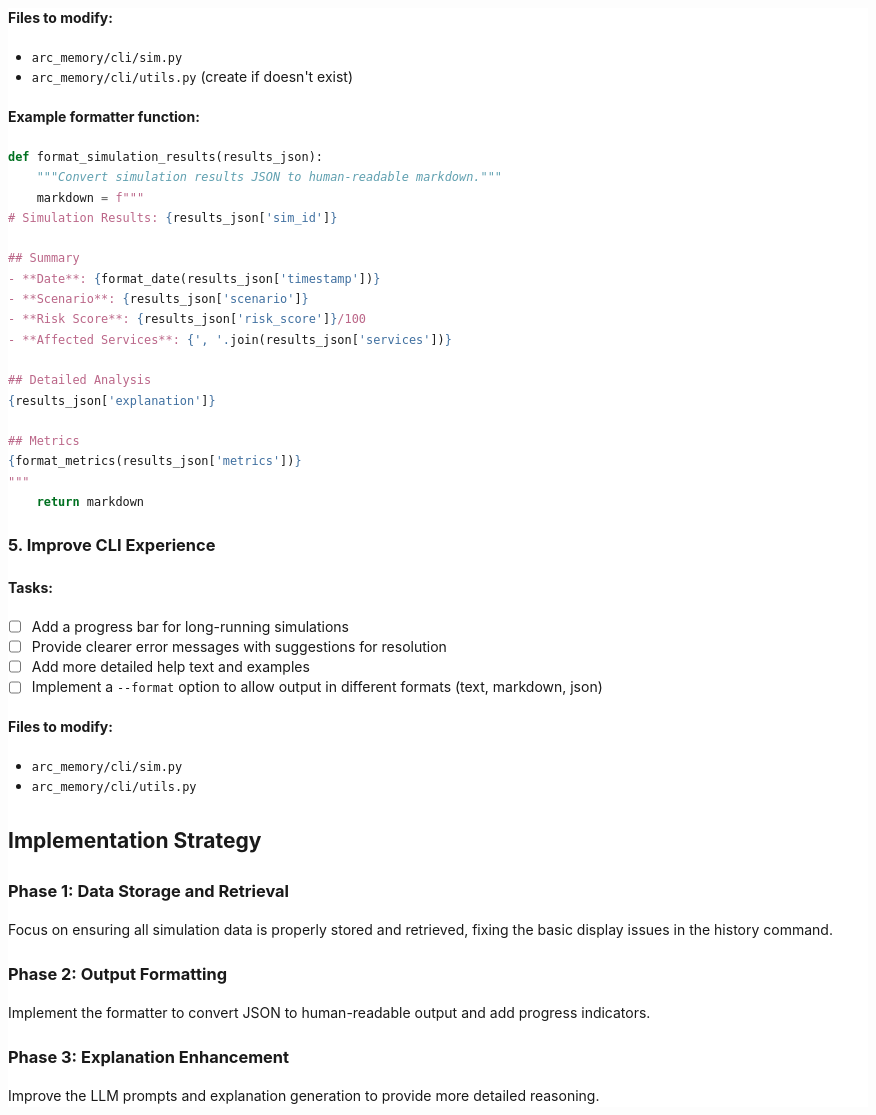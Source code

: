#### Files to modify:
- `arc_memory/cli/sim.py`
- `arc_memory/cli/utils.py` (create if doesn't exist)

#### Example formatter function:
```python
def format_simulation_results(results_json):
    """Convert simulation results JSON to human-readable markdown."""
    markdown = f"""
# Simulation Results: {results_json['sim_id']}

## Summary
- **Date**: {format_date(results_json['timestamp'])}
- **Scenario**: {results_json['scenario']}
- **Risk Score**: {results_json['risk_score']}/100
- **Affected Services**: {', '.join(results_json['services'])}

## Detailed Analysis
{results_json['explanation']}

## Metrics
{format_metrics(results_json['metrics'])}
"""
    return markdown
```

### 5. Improve CLI Experience

#### Tasks:
- [ ] Add a progress bar for long-running simulations
- [ ] Provide clearer error messages with suggestions for resolution
- [ ] Add more detailed help text and examples
- [ ] Implement a `--format` option to allow output in different formats (text, markdown, json)

#### Files to modify:
- `arc_memory/cli/sim.py`
- `arc_memory/cli/utils.py`

## Implementation Strategy

### Phase 1: Data Storage and Retrieval
Focus on ensuring all simulation data is properly stored and retrieved, fixing the basic display issues in the history command.

### Phase 2: Output Formatting
Implement the formatter to convert JSON to human-readable output and add progress indicators.

### Phase 3: Explanation Enhancement
Improve the LLM prompts and explanation generation to provide more detailed reasoning.
